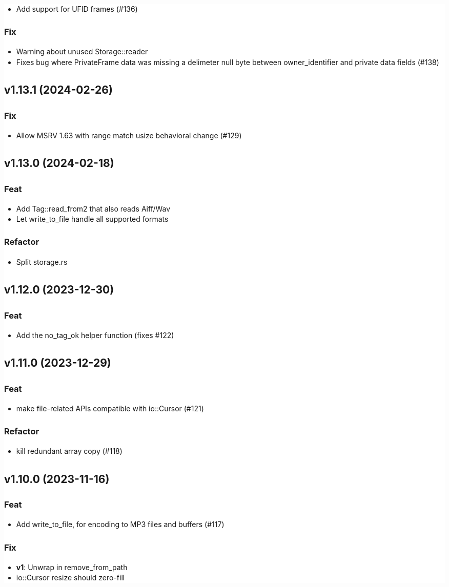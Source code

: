 - Add support for UFID frames (#136)

### Fix

- Warning about unused Storage::reader
- Fixes bug where PrivateFrame data was missing a delimeter null byte between owner_identifier and private data fields (#138)

## v1.13.1 (2024-02-26)

### Fix

- Allow MSRV 1.63 with range match usize behavioral change (#129)

## v1.13.0 (2024-02-18)

### Feat

- Add Tag::read_from2 that also reads Aiff/Wav
- Let write_to_file handle all supported formats

### Refactor

- Split storage.rs

## v1.12.0 (2023-12-30)

### Feat

- Add the no_tag_ok helper function (fixes #122)

## v1.11.0 (2023-12-29)

### Feat

- make file-related APIs compatible with io::Cursor (#121)

### Refactor

- kill redundant array copy (#118)

## v1.10.0 (2023-11-16)

### Feat

- Add write_to_file, for encoding to MP3 files and buffers (#117)

### Fix

- **v1**: Unwrap in remove_from_path
- io::Cursor resize should zero-fill
